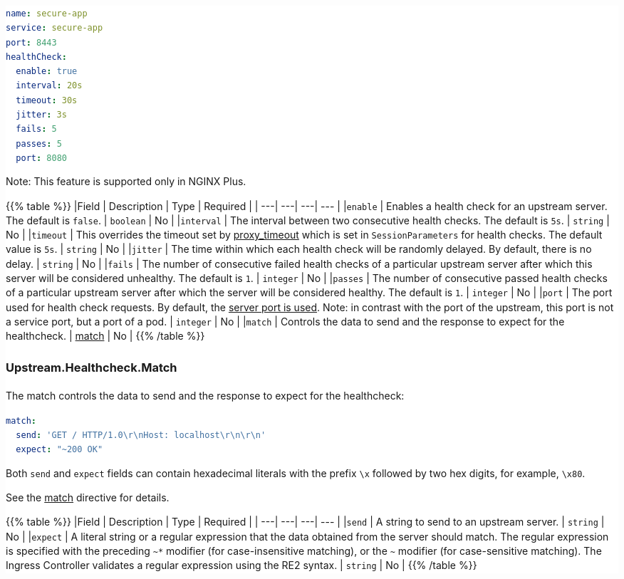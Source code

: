```yaml
name: secure-app
service: secure-app
port: 8443
healthCheck:
  enable: true
  interval: 20s
  timeout: 30s
  jitter: 3s
  fails: 5
  passes: 5
  port: 8080
```

Note: This feature is supported only in NGINX Plus.

{{% table %}}
|Field | Description | Type | Required |
| ---| ---| ---| --- |
|``enable`` | Enables a health check for an upstream server. The default is ``false``. | ``boolean`` | No |
|``interval`` | The interval between two consecutive health checks. The default is ``5s``. | ``string`` | No |
|``timeout`` | This overrides the timeout set by [proxy_timeout](http://nginx.org/en/docs/stream/ngx_stream_proxy_module.html#proxy_timeout) which is set in `SessionParameters` for health checks. The default value is ``5s``. | ``string`` | No |
|``jitter`` | The time within which each health check will be randomly delayed. By default, there is no delay. | ``string`` | No |
|``fails`` | The number of consecutive failed health checks of a particular upstream server after which this server will be considered unhealthy. The default is ``1``. | ``integer`` | No |
|``passes`` | The number of consecutive passed health checks of a particular upstream server after which the server will be considered healthy. The default is ``1``. | ``integer`` | No |
|``port`` | The port used for health check requests. By default, the [server port is used](https://nginx.org/en/docs/stream/ngx_stream_upstream_hc_module.html#health_check_port). Note: in contrast with the port of the upstream, this port is not a service port, but a port of a pod. | ``integer`` | No |
|``match`` | Controls the data to send and the response to expect for the healthcheck. | [match](#upstreamhealthcheckmatch) | No |
{{% /table %}}

### Upstream.Healthcheck.Match

The match controls the data to send and the response to expect for the healthcheck:
```yaml
match:
  send: 'GET / HTTP/1.0\r\nHost: localhost\r\n\r\n'
  expect: "~200 OK"
```

Both `send` and `expect` fields can contain hexadecimal literals with the prefix `\x` followed by two hex digits, for example, `\x80`.

See the [match](https://nginx.org/en/docs/stream/ngx_stream_upstream_hc_module.html#match) directive for details.

{{% table %}}
|Field | Description | Type | Required |
| ---| ---| ---| --- |
|``send`` | A string to send to an upstream server. | ``string`` | No |
|``expect`` | A literal string or a regular expression that the data obtained from the server should match. The regular expression is specified with the preceding ``~*`` modifier (for case-insensitive matching), or the ``~`` modifier (for case-sensitive matching). The Ingress Controller validates a regular expression using the RE2 syntax. | ``string`` | No |
{{% /table %}}
